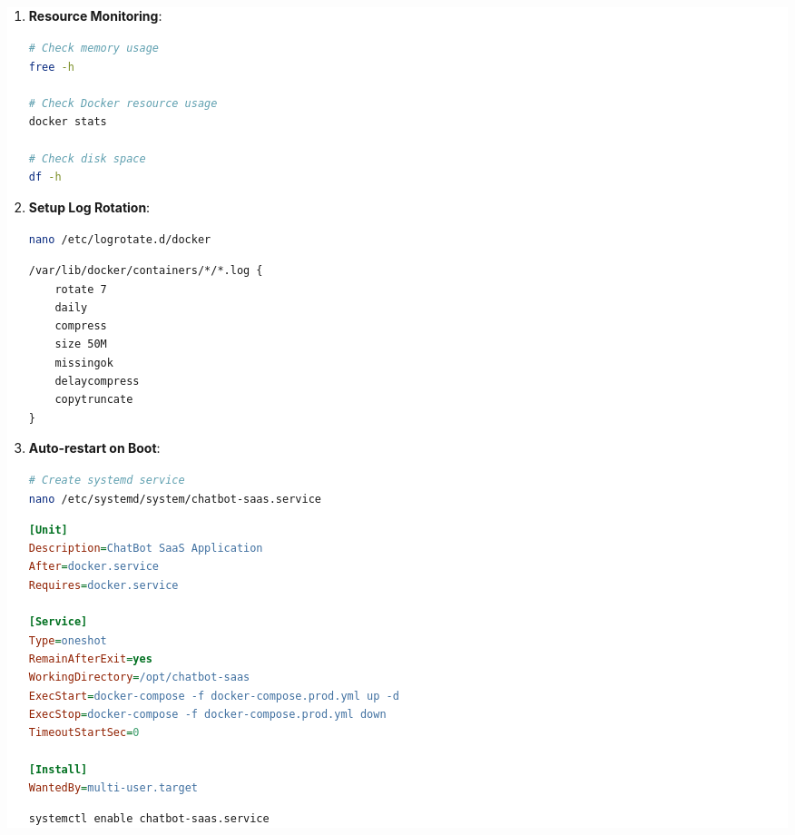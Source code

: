 1. **Resource Monitoring**:
   ```bash
   # Check memory usage
   free -h
   
   # Check Docker resource usage
   docker stats
   
   # Check disk space
   df -h
   ```

2. **Setup Log Rotation**:
   ```bash
   nano /etc/logrotate.d/docker
   ```
   
   ```
   /var/lib/docker/containers/*/*.log {
       rotate 7
       daily
       compress
       size 50M
       missingok
       delaycompress
       copytruncate
   }
   ```

3. **Auto-restart on Boot**:
   ```bash
   # Create systemd service
   nano /etc/systemd/system/chatbot-saas.service
   ```
   
   ```ini
   [Unit]
   Description=ChatBot SaaS Application
   After=docker.service
   Requires=docker.service
   
   [Service]
   Type=oneshot
   RemainAfterExit=yes
   WorkingDirectory=/opt/chatbot-saas
   ExecStart=docker-compose -f docker-compose.prod.yml up -d
   ExecStop=docker-compose -f docker-compose.prod.yml down
   TimeoutStartSec=0
   
   [Install]
   WantedBy=multi-user.target
   ```
   
   ```bash
   systemctl enable chatbot-saas.service
   ```
